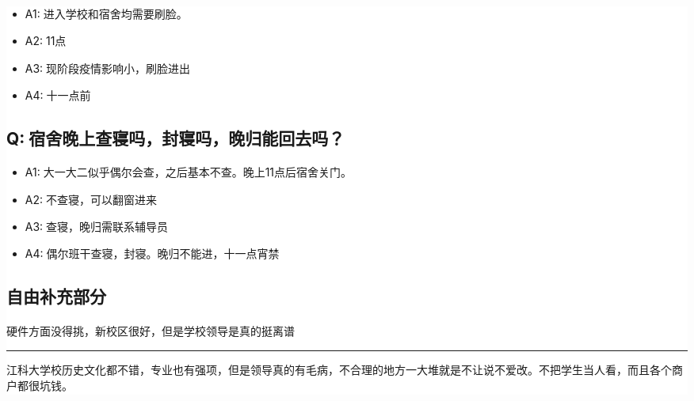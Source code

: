 - A1: 进入学校和宿舍均需要刷脸。

- A2: 11点

- A3: 现阶段疫情影响小，刷脸进出

- A4: 十一点前

## Q: 宿舍晚上查寝吗，封寝吗，晚归能回去吗？

- A1: 大一大二似乎偶尔会查，之后基本不查。晚上11点后宿舍关门。

- A2: 不查寝，可以翻窗进来

- A3: 查寝，晚归需联系辅导员

- A4: 偶尔班干查寝，封寝。晚归不能进，十一点宵禁

## 自由补充部分

硬件方面没得挑，新校区很好，但是学校领导是真的挺离谱

***

江科大学校历史文化都不错，专业也有强项，但是领导真的有毛病，不合理的地方一大堆就是不让说不爱改。不把学生当人看，而且各个商户都很坑钱。